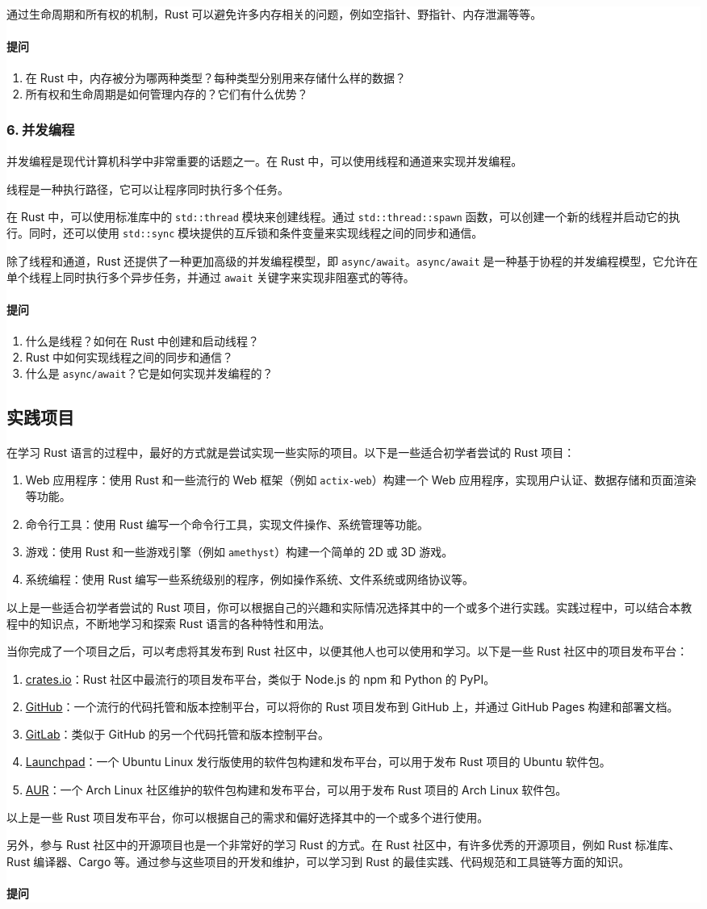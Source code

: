 通过生命周期和所有权的机制，Rust 可以避免许多内存相关的问题，例如空指针、野指针、内存泄漏等等。

#### 提问

1.  在 Rust 中，内存被分为哪两种类型？每种类型分别用来存储什么样的数据？
2.  所有权和生命周期是如何管理内存的？它们有什么优势？

### 6\. 并发编程

并发编程是现代计算机科学中非常重要的话题之一。在 Rust 中，可以使用线程和通道来实现并发编程。

线程是一种执行路径，它可以让程序同时执行多个任务。

在 Rust 中，可以使用标准库中的 `std::thread` 模块来创建线程。通过 `std::thread::spawn` 函数，可以创建一个新的线程并启动它的执行。同时，还可以使用 `std::sync` 模块提供的互斥锁和条件变量来实现线程之间的同步和通信。

除了线程和通道，Rust 还提供了一种更加高级的并发编程模型，即 `async/await`。`async/await` 是一种基于协程的并发编程模型，它允许在单个线程上同时执行多个异步任务，并通过 `await` 关键字来实现非阻塞式的等待。

#### 提问

1.  什么是线程？如何在 Rust 中创建和启动线程？
2.  Rust 中如何实现线程之间的同步和通信？
3.  什么是 `async/await`？它是如何实现并发编程的？

实践项目
----

在学习 Rust 语言的过程中，最好的方式就是尝试实现一些实际的项目。以下是一些适合初学者尝试的 Rust 项目：

1.  Web 应用程序：使用 Rust 和一些流行的 Web 框架（例如 `actix-web`）构建一个 Web 应用程序，实现用户认证、数据存储和页面渲染等功能。

2.  命令行工具：使用 Rust 编写一个命令行工具，实现文件操作、系统管理等功能。

3.  游戏：使用 Rust 和一些游戏引擎（例如 `amethyst`）构建一个简单的 2D 或 3D 游戏。

4.  系统编程：使用 Rust 编写一些系统级别的程序，例如操作系统、文件系统或网络协议等。


以上是一些适合初学者尝试的 Rust 项目，你可以根据自己的兴趣和实际情况选择其中的一个或多个进行实践。实践过程中，可以结合本教程中的知识点，不断地学习和探索 Rust 语言的各种特性和用法。

当你完成了一个项目之后，可以考虑将其发布到 Rust 社区中，以便其他人也可以使用和学习。以下是一些 Rust 社区中的项目发布平台：

1.  [crates.io](https://crates.io/)：Rust 社区中最流行的项目发布平台，类似于 Node.js 的 npm 和 Python 的 PyPI。

2.  [GitHub](https://github.com/)：一个流行的代码托管和版本控制平台，可以将你的 Rust 项目发布到 GitHub 上，并通过 GitHub Pages 构建和部署文档。

3.  [GitLab](https://gitlab.com/)：类似于 GitHub 的另一个代码托管和版本控制平台。

4.  [Launchpad](https://launchpad.net/)：一个 Ubuntu Linux 发行版使用的软件包构建和发布平台，可以用于发布 Rust 项目的 Ubuntu 软件包。

5.  [AUR](https://aur.archlinux.org/)：一个 Arch Linux 社区维护的软件包构建和发布平台，可以用于发布 Rust 项目的 Arch Linux 软件包。


以上是一些 Rust 项目发布平台，你可以根据自己的需求和偏好选择其中的一个或多个进行使用。

另外，参与 Rust 社区中的开源项目也是一个非常好的学习 Rust 的方式。在 Rust 社区中，有许多优秀的开源项目，例如 Rust 标准库、Rust 编译器、Cargo 等。通过参与这些项目的开发和维护，可以学习到 Rust 的最佳实践、代码规范和工具链等方面的知识。

#### 提问
